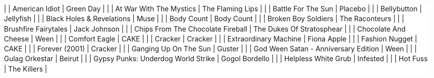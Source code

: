 |                                   | American Idiot                                                                                                                           | Green Day                                                                                              |
|                                   | At War With The Mystics                                                                                                                  | The Flaming Lips                                                                                       |
|                                   | Battle For The Sun                                                                                                                       | Placebo                                                                                                |
|                                   | Bellybutton                                                                                                                              | Jellyfish                                                                                              |
|                                   | Black Holes & Revelations                                                                                                                | Muse                                                                                                   |
|                                   | Body Count                                                                                                                               | Body Count                                                                                             |
|                                   | Broken Boy Soldiers                                                                                                                      | The Raconteurs                                                                                         |
|                                   | Brushfire Fairytales                                                                                                                     | Jack Johnson                                                                                           |
|                                   | Chips From The Chocolate Fireball                                                                                                        | The Dukes Of Stratosphear                                                                              |
|                                   | Chocolate And Cheese                                                                                                                     | Ween                                                                                                   |
|                                   | Comfort Eagle                                                                                                                            | CAKE                                                                                                   |
|                                   | Cracker                                                                                                                                  | Cracker                                                                                                |
|                                   | Extraordinary Machine                                                                                                                    | Fiona Apple                                                                                            |
|                                   | Fashion Nugget                                                                                                                           | CAKE                                                                                                   |
|                                   | Forever (2001)                                                                                                                           | Cracker                                                                                                |
|                                   | Ganging Up On The Sun                                                                                                                    | Guster                                                                                                 |
|                                   | God Ween Satan - Anniversary Edition                                                                                                     | Ween                                                                                                   |
|                                   | Gulag Orkestar                                                                                                                           | Beirut                                                                                                 |
|                                   | Gypsy Punks: Underdog World Strike                                                                                                       | Gogol Bordello                                                                                         |
|                                   | Helpless White Grub                                                                                                                      | Infested                                                                                               |
|                                   | Hot Fuss                                                                                                                                 | The Killers                                                                                            |